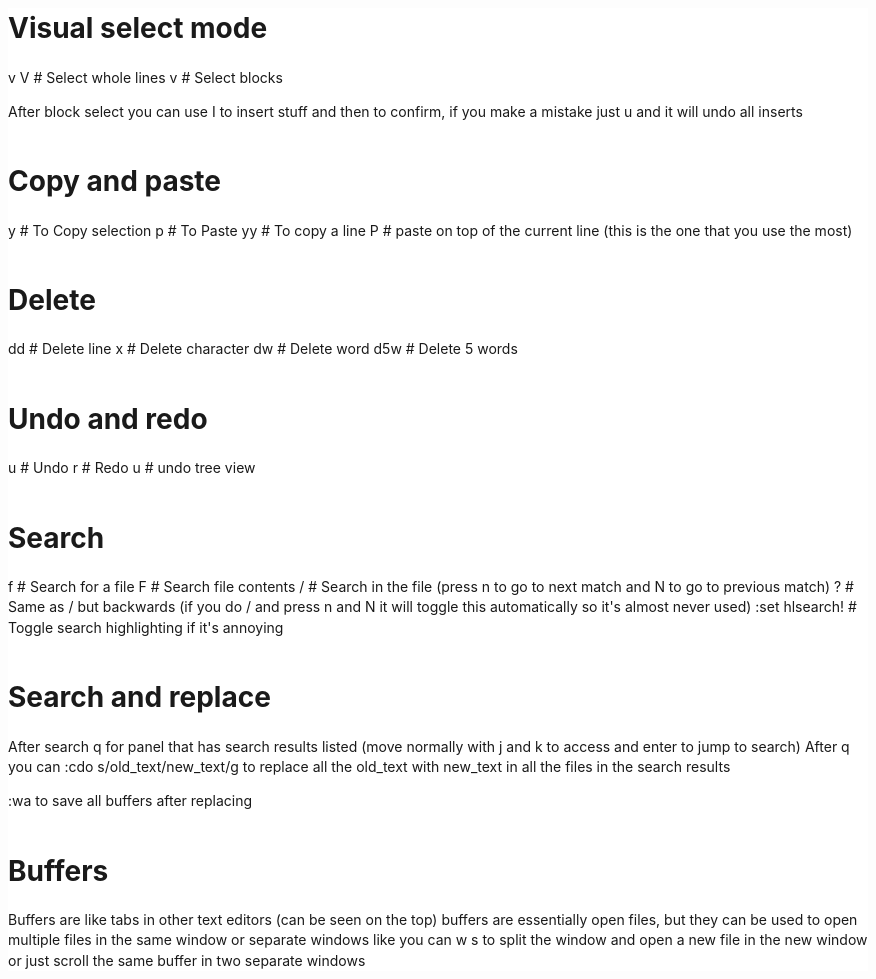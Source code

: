 
# Visual select mode
v
V     # Select whole lines
<C>v  # Select blocks

After block select you can use I to insert stuff and then <ESC> to confirm,
if you make a mistake just u and it will undo all inserts 


# Copy and paste
y       # To Copy selection
p       # To Paste
yy      # To copy a line
P       # paste on top of the current line (this is the one that you use the most)

# Delete
dd         # Delete line
x          # Delete character
dw         # Delete word
d5w        # Delete 5 words

# Undo and redo
u                # Undo
<C>r             # Redo
<leader>u        # undo tree view

# Search
<leader>f       # Search for a file
<leader>F       # Search file contents
/               # Search in the file (press n to go to next match and N to go to previous match)
?               # Same as / but backwards (if you do / and press n and N it will toggle this automatically so it's almost never used)
:set hlsearch!  # Toggle search highlighting if it's annoying


# Search and replace
After search <C>q for panel that has search results listed (move normally with <C>j and <C>k to access and enter to jump to search)
After <C>q you can :cdo s/old_text/new_text/g to replace all the old_text with new_text in all the files in the search results

:wa to save all buffers after replacing

# Buffers
Buffers are like tabs in other text editors (can be seen on the top)
buffers are essentially open files, but they can be used to open multiple files in the same window or separate windows
like you can <C>w s to split the window and open a new file in the new window or just scroll the same buffer in two 
separate windows
